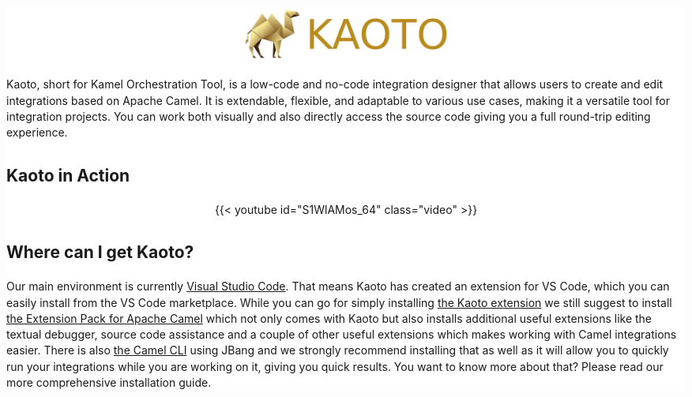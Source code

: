 <div style="text-align: center">
  <img src="logo-kaoto.png" alt="Kaoto" height="70"/>
</div>

Kaoto, short for Kamel Orchestration Tool, is a low-code and no-code integration designer that allows users to create and edit integrations based on Apache Camel. It is extendable, flexible, and adaptable to various use cases, making it a versatile tool for integration projects. You can work both visually and also directly access the source code giving you a full round-trip editing experience.

## Kaoto in Action
<div style="text-align: center">
  {{< youtube id="S1WlAMos_64" class="video" >}}
</div>

## Where can I get Kaoto?

Our main environment is currently [Visual Studio Code](https://code.visualstudio.com/). That means Kaoto has created an extension for VS Code, which you can easily install from the VS Code marketplace. While you can go for simply installing [the Kaoto extension](https://marketplace.visualstudio.com/items?itemName=redhat.vscode-kaoto) we still suggest to install [the Extension Pack for Apache Camel](https://marketplace.visualstudio.com/items?itemName=redhat.apache-camel-extension-pack) which not only comes with Kaoto but also installs additional useful extensions like the textual debugger, source code assistance and a couple of other useful extensions which makes working with Camel integrations easier. There is also [the Camel CLI](/manual/camel-jbang.html) using JBang and we strongly recommend installing that as well as it will allow you to quickly run your integrations while you are working on it, giving you quick results. You want to know more about that? Please read our more comprehensive installation guide.

<div style="text-align: center">